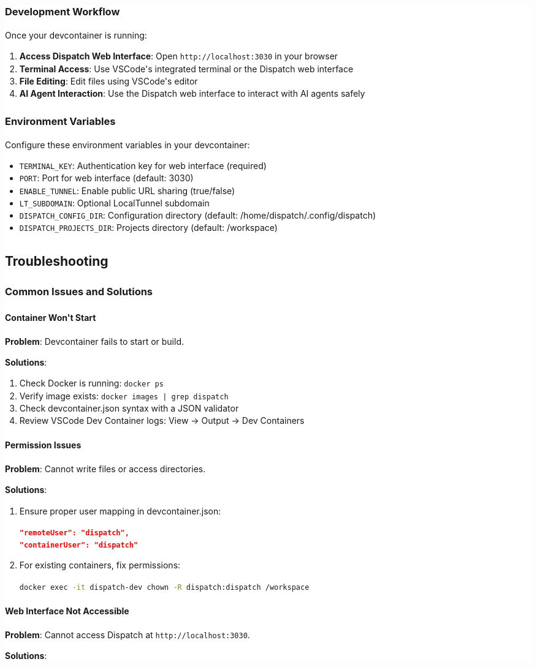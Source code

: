 ### Development Workflow

Once your devcontainer is running:

1. **Access Dispatch Web Interface**: Open `http://localhost:3030` in your browser
2. **Terminal Access**: Use VSCode's integrated terminal or the Dispatch web interface
3. **File Editing**: Edit files using VSCode's editor
4. **AI Agent Interaction**: Use the Dispatch web interface to interact with AI agents safely

### Environment Variables

Configure these environment variables in your devcontainer:

- `TERMINAL_KEY`: Authentication key for web interface (required)
- `PORT`: Port for web interface (default: 3030)
- `ENABLE_TUNNEL`: Enable public URL sharing (true/false)
- `LT_SUBDOMAIN`: Optional LocalTunnel subdomain
- `DISPATCH_CONFIG_DIR`: Configuration directory (default: /home/dispatch/.config/dispatch)
- `DISPATCH_PROJECTS_DIR`: Projects directory (default: /workspace)

## Troubleshooting

### Common Issues and Solutions

#### Container Won't Start

**Problem**: Devcontainer fails to start or build.

**Solutions**:

1. Check Docker is running: `docker ps`
2. Verify image exists: `docker images | grep dispatch`
3. Check devcontainer.json syntax with a JSON validator
4. Review VSCode Dev Container logs: View → Output → Dev Containers

#### Permission Issues

**Problem**: Cannot write files or access directories.

**Solutions**:

1. Ensure proper user mapping in devcontainer.json:
   ```json
   "remoteUser": "dispatch",
   "containerUser": "dispatch"
   ```
2. For existing containers, fix permissions:
   ```bash
   docker exec -it dispatch-dev chown -R dispatch:dispatch /workspace
   ```

#### Web Interface Not Accessible

**Problem**: Cannot access Dispatch at `http://localhost:3030`.

**Solutions**:
